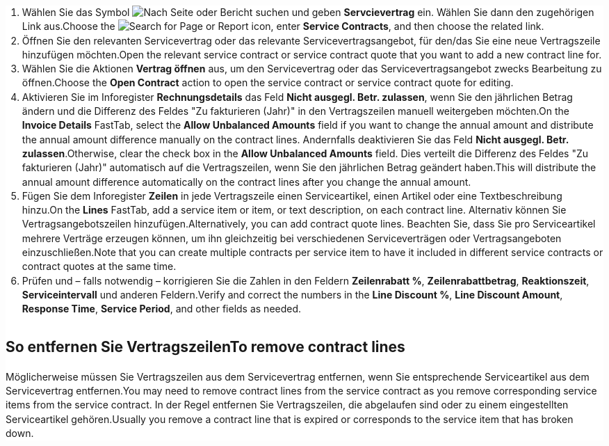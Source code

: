 1. <span data-ttu-id="77db6-168">Wählen Sie das Symbol ![Nach Seite oder Bericht suchen](media/ui-search/search_small.png "Nach Seite oder Bericht suchen") und geben **Servcievertrag** ein. Wählen Sie dann den zugehörigen Link aus.</span><span class="sxs-lookup"><span data-stu-id="77db6-168">Choose the ![Search for Page or Report](media/ui-search/search_small.png "Search for Page or Report icon") icon, enter **Service Contracts**, and then choose the related link.</span></span>  
2. <span data-ttu-id="77db6-169">Öffnen Sie den relevanten Servicevertrag oder das relevante Servicevertragsangebot, für den/das Sie eine neue Vertragszeile hinzufügen möchten.</span><span class="sxs-lookup"><span data-stu-id="77db6-169">Open the relevant service contract or service contract quote that you want to add a new contract line for.</span></span>  
3. <span data-ttu-id="77db6-170">Wählen Sie die Aktionen **Vertrag öffnen** aus, um den Servicevertrag oder das Servicevertragsangebot zwecks Bearbeitung zu öffnen.</span><span class="sxs-lookup"><span data-stu-id="77db6-170">Choose the **Open Contract** action to open the service contract or service contract quote for editing.</span></span>  
4. <span data-ttu-id="77db6-171">Aktivieren Sie im Inforegister **Rechnungsdetails** das Feld **Nicht ausgegl. Betr. zulassen**, wenn Sie den jährlichen Betrag ändern und die Differenz des Feldes "Zu fakturieren (Jahr)" in den Vertragszeilen manuell weitergeben möchten.</span><span class="sxs-lookup"><span data-stu-id="77db6-171">On the **Invoice Details** FastTab, select the **Allow Unbalanced Amounts** field if you want to change the annual amount and distribute the annual amount difference manually on the contract lines.</span></span> <span data-ttu-id="77db6-172">Andernfalls deaktivieren Sie das Feld **Nicht ausgegl. Betr. zulassen**.</span><span class="sxs-lookup"><span data-stu-id="77db6-172">Otherwise, clear the check box in the **Allow Unbalanced Amounts** field.</span></span> <span data-ttu-id="77db6-173">Dies verteilt die Differenz des Feldes "Zu fakturieren (Jahr)" automatisch auf die Vertragszeilen, wenn Sie den jährlichen Betrag geändert haben.</span><span class="sxs-lookup"><span data-stu-id="77db6-173">This will distribute the annual amount difference automatically on the contract lines after you change the annual amount.</span></span>  
5. <span data-ttu-id="77db6-174">Fügen Sie dem Inforegister **Zeilen** in jede Vertragszeile einen Serviceartikel, einen Artikel oder eine Textbeschreibung hinzu.</span><span class="sxs-lookup"><span data-stu-id="77db6-174">On the **Lines** FastTab, add a service item or item, or text description, on each contract line.</span></span> <span data-ttu-id="77db6-175">Alternativ können Sie Vertragsangebotszeilen hinzufügen.</span><span class="sxs-lookup"><span data-stu-id="77db6-175">Alternatively, you can add contract quote lines.</span></span> <span data-ttu-id="77db6-176">Beachten Sie, dass Sie pro Serviceartikel mehrere Verträge erzeugen können, um ihn gleichzeitig bei verschiedenen Serviceverträgen oder Vertragsangeboten einzuschließen.</span><span class="sxs-lookup"><span data-stu-id="77db6-176">Note that you can create multiple contracts per service item to have it included in different service contracts or contract quotes at the same time.</span></span>  
6. <span data-ttu-id="77db6-177">Prüfen und – falls notwendig – korrigieren Sie die Zahlen in den Feldern **Zeilenrabatt %**, **Zeilenrabattbetrag**, **Reaktionszeit**, **Serviceintervall** und anderen Feldern.</span><span class="sxs-lookup"><span data-stu-id="77db6-177">Verify and correct the numbers in the **Line Discount %**, **Line Discount Amount**, **Response Time**, **Service Period**, and other fields as needed.</span></span> 

## <a name="to-remove-contract-lines"></a><span data-ttu-id="77db6-178">So entfernen Sie Vertragszeilen</span><span class="sxs-lookup"><span data-stu-id="77db6-178">To remove contract lines</span></span>  
<span data-ttu-id="77db6-179">Möglicherweise müssen Sie Vertragszeilen aus dem Servicevertrag entfernen, wenn Sie entsprechende Serviceartikel aus dem Servicevertrag entfernen.</span><span class="sxs-lookup"><span data-stu-id="77db6-179">You may need to remove contract lines from the service contract as you remove corresponding service items from the service contract.</span></span> <span data-ttu-id="77db6-180">In der Regel entfernen Sie Vertragszeilen, die abgelaufen sind oder zu einem eingestellten Serviceartikel gehören.</span><span class="sxs-lookup"><span data-stu-id="77db6-180">Usually you remove a contract line that is expired or corresponds to the service item that has broken down.</span></span>  
